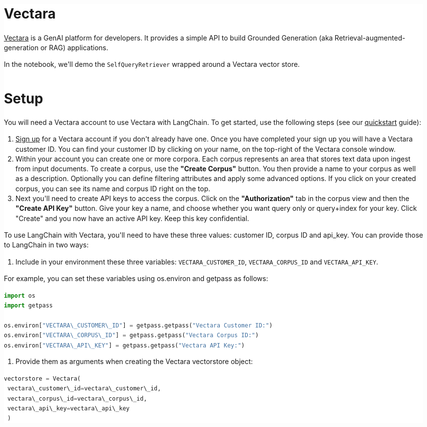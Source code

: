 # Vectara

[Vectara](https://docs.vectara.com/docs/) is a GenAI platform for developers. It provides a simple API to build Grounded Generation
(aka Retrieval-augmented-generation or RAG) applications.

In the notebook, we'll demo the `SelfQueryRetriever` wrapped around a Vectara vector store.

# Setup

You will need a Vectara account to use Vectara with LangChain. To get started, use the following steps (see our [quickstart](https://docs.vectara.com/docs/quickstart) guide):

1. [Sign up](https://console.vectara.com/signup) for a Vectara account if you don't already have one. Once you have completed your sign up you will have a Vectara customer ID. You can find your customer ID by clicking on your name, on the top-right of the Vectara console window.
1. Within your account you can create one or more corpora. Each corpus represents an area that stores text data upon ingest from input documents. To create a corpus, use the **"Create Corpus"** button. You then provide a name to your corpus as well as a description. Optionally you can define filtering attributes and apply some advanced options. If you click on your created corpus, you can see its name and corpus ID right on the top.
1. Next you'll need to create API keys to access the corpus. Click on the **"Authorization"** tab in the corpus view and then the **"Create API Key"** button. Give your key a name, and choose whether you want query only or query+index for your key. Click "Create" and you now have an active API key. Keep this key confidential.

To use LangChain with Vectara, you'll need to have these three values: customer ID, corpus ID and api_key.
You can provide those to LangChain in two ways:

1. Include in your environment these three variables: `VECTARA_CUSTOMER_ID`, `VECTARA_CORPUS_ID` and `VECTARA_API_KEY`.

For example, you can set these variables using os.environ and getpass as follows:

```python
import os  
import getpass  
  
os.environ["VECTARA\_CUSTOMER\_ID"] = getpass.getpass("Vectara Customer ID:")  
os.environ["VECTARA\_CORPUS\_ID"] = getpass.getpass("Vectara Corpus ID:")  
os.environ["VECTARA\_API\_KEY"] = getpass.getpass("Vectara API Key:")  

```

1. Provide them as arguments when creating the Vectara vectorstore object:

```python
vectorstore = Vectara(  
 vectara\_customer\_id=vectara\_customer\_id,  
 vectara\_corpus\_id=vectara\_corpus\_id,  
 vectara\_api\_key=vectara\_api\_key  
 )  

```
